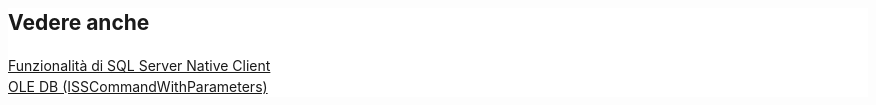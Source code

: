 ## <a name="see-also"></a>Vedere anche  
 [Funzionalità di SQL Server Native Client](../../../relational-databases/native-client/features/sql-server-native-client-features.md)   
 [OLE DB &#40;ISSCommandWithParameters&#41;](../../../relational-databases/native-client-ole-db-interfaces/isscommandwithparameters-ole-db.md)  
  
  
